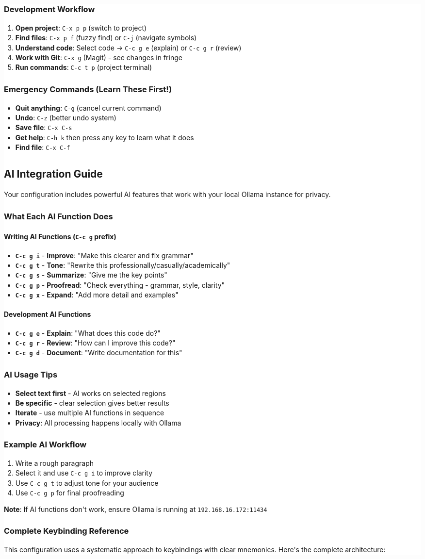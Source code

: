 ### **Development Workflow**
1. **Open project**: `C-x p p` (switch to project)
2. **Find files**: `C-x p f` (fuzzy find) or `C-j` (navigate symbols)
3. **Understand code**: Select code → `C-c g e` (explain) or `C-c g r` (review)
4. **Work with Git**: `C-x g` (Magit) - see changes in fringe
5. **Run commands**: `C-c t p` (project terminal)

### **Emergency Commands (Learn These First!)**
- **Quit anything**: `C-g` (cancel current command)
- **Undo**: `C-z` (better undo system)
- **Save file**: `C-x C-s`
- **Get help**: `C-h k` then press any key to learn what it does
- **Find file**: `C-x C-f`

## AI Integration Guide

Your configuration includes powerful AI features that work with your local Ollama instance for privacy.

### **What Each AI Function Does**

#### **Writing AI Functions** (`C-c g` prefix)
- **`C-c g i`** - **Improve**: "Make this clearer and fix grammar"
- **`C-c g t`** - **Tone**: "Rewrite this professionally/casually/academically"
- **`C-c g s`** - **Summarize**: "Give me the key points"
- **`C-c g p`** - **Proofread**: "Check everything - grammar, style, clarity"
- **`C-c g x`** - **Expand**: "Add more detail and examples"

#### **Development AI Functions**
- **`C-c g e`** - **Explain**: "What does this code do?"
- **`C-c g r`** - **Review**: "How can I improve this code?"
- **`C-c g d`** - **Document**: "Write documentation for this"

### **AI Usage Tips**
- **Select text first** - AI works on selected regions
- **Be specific** - clear selection gives better results
- **Iterate** - use multiple AI functions in sequence
- **Privacy**: All processing happens locally with Ollama

### **Example AI Workflow**
1. Write a rough paragraph
2. Select it and use `C-c g i` to improve clarity
3. Use `C-c g t` to adjust tone for your audience
4. Use `C-c g p` for final proofreading

**Note**: If AI functions don't work, ensure Ollama is running at `192.168.16.172:11434`

### Complete Keybinding Reference

This configuration uses a systematic approach to keybindings with clear mnemonics. Here's the complete architecture:
